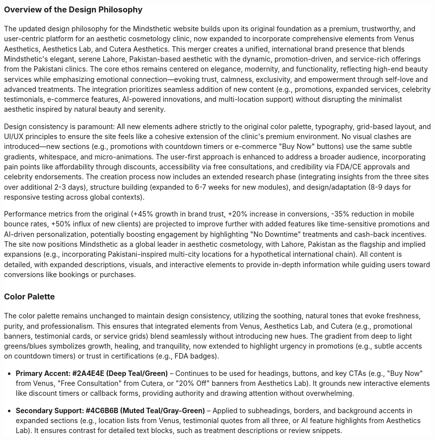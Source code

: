 ### Overview of the Design Philosophy

The updated design philosophy for the Mindsthetic website builds upon its original foundation as a premium, trustworthy, and user-centric platform for an aesthetic cosmetology clinic, now expanded to incorporate comprehensive elements from Venus Aesthetics, Aesthetics Lab, and Cutera Aesthetics. This merger creates a unified, international brand presence that blends Mindsthetic's elegant, serene Lahore, Pakistan-based aesthetic with the dynamic, promotion-driven, and service-rich offerings from the Pakistani clinics. The core ethos remains centered on elegance, modernity, and functionality, reflecting high-end beauty services while emphasizing emotional connection—evoking trust, calmness, exclusivity, and empowerment through self-love and advanced treatments. The integration prioritizes seamless addition of new content (e.g., promotions, expanded services, celebrity testimonials, e-commerce features, AI-powered innovations, and multi-location support) without disrupting the minimalist aesthetic inspired by natural beauty and serenity.

Design consistency is paramount: All new elements adhere strictly to the original color palette, typography, grid-based layout, and UI/UX principles to ensure the site feels like a cohesive extension of the clinic's premium environment. No visual clashes are introduced—new sections (e.g., promotions with countdown timers or e-commerce "Buy Now" buttons) use the same subtle gradients, whitespace, and micro-animations. The user-first approach is enhanced to address a broader audience, incorporating pain points like affordability through discounts, accessibility via free consultations, and credibility via FDA/CE approvals and celebrity endorsements. The creation process now includes an extended research phase (integrating insights from the three sites over additional 2-3 days), structure building (expanded to 6-7 weeks for new modules), and design/adaptation (8-9 days for responsive testing across global contexts).

Performance metrics from the original (+45% growth in brand trust, +20% increase in conversions, -35% reduction in mobile bounce rates, +50% influx of new clients) are projected to improve further with added features like time-sensitive promotions and AI-driven personalization, potentially boosting engagement by highlighting "No Downtime" treatments and cash-back incentives. The site now positions Mindsthetic as a global leader in aesthetic cosmetology, with Lahore, Pakistan as the flagship and implied expansions (e.g., incorporating Pakistani-inspired multi-city locations for a hypothetical international chain). All content is detailed, with expanded descriptions, visuals, and interactive elements to provide in-depth information while guiding users toward conversions like bookings or purchases.

### Color Palette

The color palette remains unchanged to maintain design consistency, utilizing the soothing, natural tones that evoke freshness, purity, and professionalism. This ensures that integrated elements from Venus, Aesthetics Lab, and Cutera (e.g., promotional banners, testimonial cards, or service grids) blend seamlessly without introducing new hues. The gradient from deep to light greens/blues symbolizes growth, healing, and tranquility, now extended to highlight urgency in promotions (e.g., subtle accents on countdown timers) or trust in certifications (e.g., FDA badges).

- **Primary Accent: #2A4E4E (Deep Teal/Green)** – Continues to be used for headings, buttons, and key CTAs (e.g., "Buy Now" from Venus, "Free Consultation" from Cutera, or "20% Off" banners from Aesthetics Lab). It grounds new interactive elements like discount timers or callback forms, providing authority and drawing attention without overwhelming.

- **Secondary Support: #4C6B6B (Muted Teal/Gray-Green)** – Applied to subheadings, borders, and background accents in expanded sections (e.g., location lists from Venus, testimonial quotes from all three, or AI feature highlights from Aesthetics Lab). It ensures contrast for detailed text blocks, such as treatment descriptions or review snippets.
